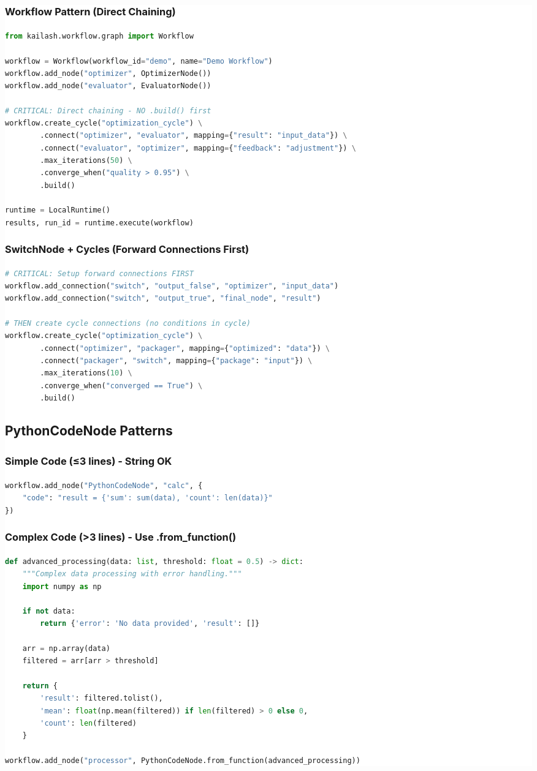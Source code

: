 ### Workflow Pattern (Direct Chaining)
```python
from kailash.workflow.graph import Workflow

workflow = Workflow(workflow_id="demo", name="Demo Workflow")
workflow.add_node("optimizer", OptimizerNode())
workflow.add_node("evaluator", EvaluatorNode())

# CRITICAL: Direct chaining - NO .build() first
workflow.create_cycle("optimization_cycle") \
        .connect("optimizer", "evaluator", mapping={"result": "input_data"}) \
        .connect("evaluator", "optimizer", mapping={"feedback": "adjustment"}) \
        .max_iterations(50) \
        .converge_when("quality > 0.95") \
        .build()

runtime = LocalRuntime()
results, run_id = runtime.execute(workflow)
```

### SwitchNode + Cycles (Forward Connections First)
```python
# CRITICAL: Setup forward connections FIRST
workflow.add_connection("switch", "output_false", "optimizer", "input_data")
workflow.add_connection("switch", "output_true", "final_node", "result")

# THEN create cycle connections (no conditions in cycle)
workflow.create_cycle("optimization_cycle") \
        .connect("optimizer", "packager", mapping={"optimized": "data"}) \
        .connect("packager", "switch", mapping={"package": "input"}) \
        .max_iterations(10) \
        .converge_when("converged == True") \
        .build()
```

## PythonCodeNode Patterns

### Simple Code (≤3 lines) - String OK
```python
workflow.add_node("PythonCodeNode", "calc", {
    "code": "result = {'sum': sum(data), 'count': len(data)}"
})
```

### Complex Code (>3 lines) - Use .from_function()
```python
def advanced_processing(data: list, threshold: float = 0.5) -> dict:
    """Complex data processing with error handling."""
    import numpy as np

    if not data:
        return {'error': 'No data provided', 'result': []}

    arr = np.array(data)
    filtered = arr[arr > threshold]

    return {
        'result': filtered.tolist(),
        'mean': float(np.mean(filtered)) if len(filtered) > 0 else 0,
        'count': len(filtered)
    }

workflow.add_node("processor", PythonCodeNode.from_function(advanced_processing))
```